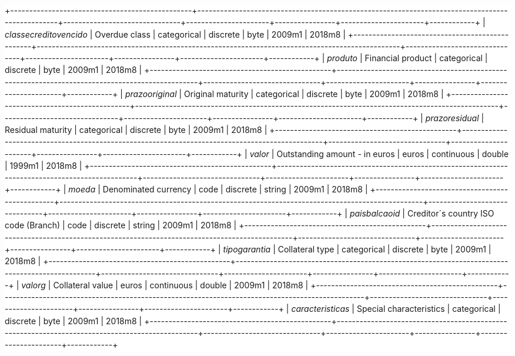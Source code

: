 +------------------------------------------------+------------------------------------------------------------------------------------------------+-------------------------------+----------------------+----------------+----------------------+------------+
| *classecreditovencido*                         | Overdue class                                                                                  | categorical                   | discrete             | byte           | 2009m1               | 2018m8    |
+------------------------------------------------+------------------------------------------------------------------------------------------------+-------------------------------+----------------------+----------------+----------------------+------------+
| *produto*                                      | Financial product                                                                              | categorical                   | discrete             | byte           | 2009m1               | 2018m8    |
+------------------------------------------------+------------------------------------------------------------------------------------------------+-------------------------------+----------------------+----------------+----------------------+------------+
| *prazooriginal*                                | Original maturity                                                                              | categorical                   | discrete             | byte           | 2009m1               | 2018m8    |
+------------------------------------------------+------------------------------------------------------------------------------------------------+-------------------------------+----------------------+----------------+----------------------+------------+
| *prazoresidual*                                | Residual maturity                                                                              | categorical                   | discrete             | byte           | 2009m1               | 2018m8    |
+------------------------------------------------+------------------------------------------------------------------------------------------------+-------------------------------+----------------------+----------------+----------------------+------------+
| *valor*                                        | Outstanding amount - in euros                                                                  | euros                         | continuous           | double         | 1999m1               | 2018m8    |
+------------------------------------------------+------------------------------------------------------------------------------------------------+-------------------------------+----------------------+----------------+----------------------+------------+
| *moeda*                                        | Denominated  currency                                                                          | code                          | discrete             | string         | 2009m1               | 2018m8    |
+------------------------------------------------+------------------------------------------------------------------------------------------------+-------------------------------+----------------------+----------------+----------------------+------------+
| *paisbalcaoid*                                 | Creditor´s country ISO code (Branch)                                                           | code                          | discrete             | string         | 2009m1               | 2018m8    |
+------------------------------------------------+------------------------------------------------------------------------------------------------+-------------------------------+----------------------+----------------+----------------------+------------+
| *tipogarantia*                                 | Collateral type                                                                                | categorical                   | discrete             | byte           | 2009m1               | 2018m8    |
+------------------------------------------------+------------------------------------------------------------------------------------------------+-------------------------------+----------------------+----------------+----------------------+------------+
| *valorg*                                       | Collateral value                                                                               | euros                         | continuous           | double         | 2009m1               | 2018m8    |
+------------------------------------------------+------------------------------------------------------------------------------------------------+-------------------------------+----------------------+----------------+----------------------+------------+
| *caracteristicas*                              | Special characteristics                                                                        | categorical                   | discrete             | byte           | 2009m1               | 2018m8    |
+------------------------------------------------+------------------------------------------------------------------------------------------------+-------------------------------+----------------------+----------------+----------------------+------------+
